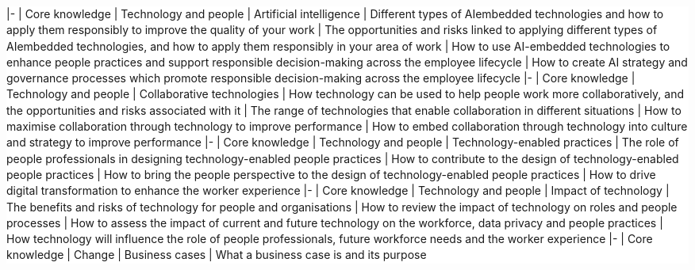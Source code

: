 |-
| Core knowledge
| Technology and people
| Artificial intelligence
| Different types of AIembedded technologies and how to apply them responsibly to improve the quality of your work
| The opportunities and risks linked to applying different types of AIembedded technologies, and how to apply them responsibly in your area of work
| How to use AI-embedded technologies to enhance people practices and support responsible decision-making across the employee lifecycle
| How to create AI strategy and governance processes which promote responsible decision-making across the employee lifecycle
|-
| Core knowledge
| Technology and people
| Collaborative technologies
| How technology can be used to help people work more collaboratively, and the opportunities and risks associated with it
| The range of technologies that enable collaboration in different situations
| How to maximise collaboration through technology to improve performance
| How to embed collaboration through technology into culture and strategy to improve performance
|-
| Core knowledge
| Technology and people
| Technology-enabled practices
| The role of people professionals in designing technology-enabled people practices
| How to contribute to the design of technology-enabled people practices
| How to bring the people perspective to the design of technology-enabled people practices
| How to drive digital transformation to enhance the worker experience
|-
| Core knowledge
| Technology and people
| Impact of technology
| The benefits and risks of technology for people and organisations
| How to review the impact of technology on roles and people processes
| How to assess the impact of current and future technology on the workforce, data privacy and people practices
| How technology will influence the role of people professionals, future workforce needs and the worker experience
|-
| Core knowledge
| Change
| Business cases
| What a business case is and its purpose